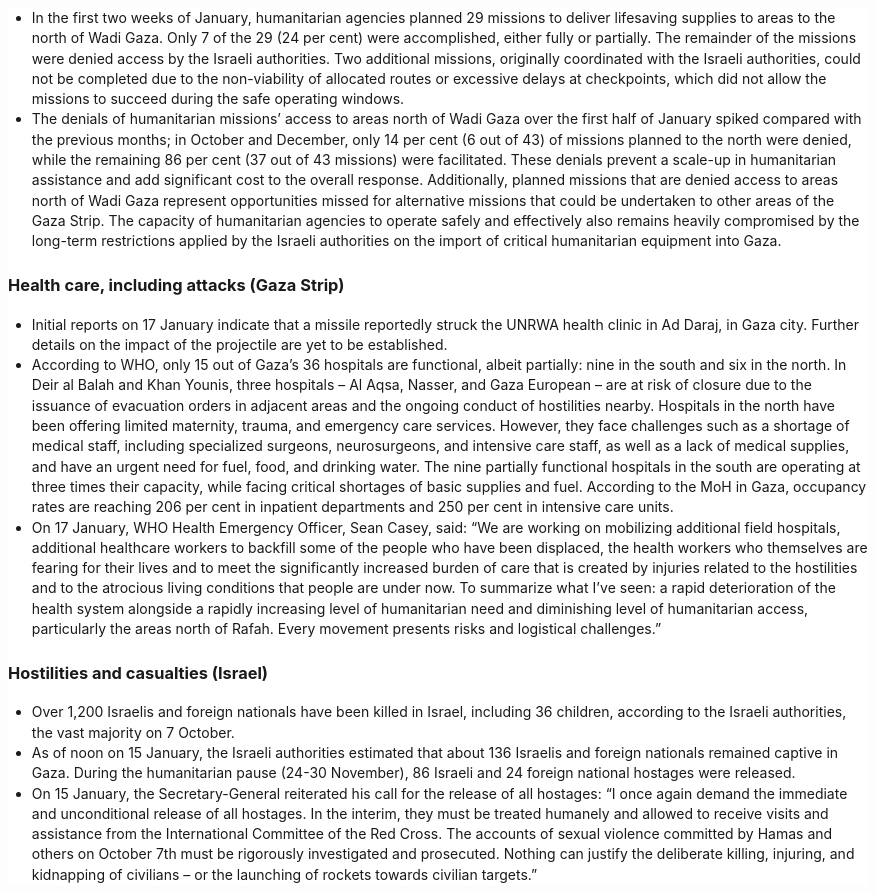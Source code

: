 * In the first two weeks of January, humanitarian agencies planned 29 missions to deliver lifesaving supplies to areas to the north of Wadi Gaza. Only 7 of the 29 (24 per cent) were accomplished, either fully or partially. The remainder of the missions were denied access by the Israeli authorities. Two additional missions, originally coordinated with the Israeli authorities, could not be completed due to the non-viability of allocated routes or excessive delays at checkpoints, which did not allow the missions to succeed during the safe operating windows.
* The denials of humanitarian missions’ access to areas north of Wadi Gaza over the first half of January spiked compared with the previous months; in October and December, only 14 per cent (6 out of 43) of missions planned to the north were denied, while the remaining 86 per cent (37 out of 43 missions) were facilitated. These denials prevent a scale-up in humanitarian assistance and add significant cost to the overall response. Additionally, planned missions that are denied access to areas north of Wadi Gaza represent opportunities missed for alternative missions that could be undertaken to other areas of the Gaza Strip. The capacity of humanitarian agencies to operate safely and effectively also remains heavily compromised by the long-term restrictions applied by the Israeli authorities on the import of critical humanitarian equipment into Gaza.

### Health care, including attacks (Gaza Strip)

* Initial reports on 17 January indicate that a missile reportedly struck the UNRWA health clinic in Ad Daraj, in Gaza city. Further details on the impact of the projectile are yet to be established.
* According to WHO, only 15 out of Gaza’s 36 hospitals are functional, albeit partially: nine in the south and six in the north. In Deir al Balah and Khan Younis, three hospitals – Al Aqsa, Nasser, and Gaza European – are at risk of closure due to the issuance of evacuation orders in adjacent areas and the ongoing conduct of hostilities nearby. Hospitals in the north have been offering limited maternity, trauma, and emergency care services. However, they face challenges such as a shortage of medical staff, including specialized surgeons, neurosurgeons, and intensive care staff, as well as a lack of medical supplies, and have an urgent need for fuel, food, and drinking water. The nine partially functional hospitals in the south are operating at three times their capacity, while facing critical shortages of basic supplies and fuel. According to the MoH in Gaza, occupancy rates are reaching 206 per cent in inpatient departments and 250 per cent in intensive care units.
* On 17 January, WHO Health Emergency Officer, Sean Casey, said: “We are working on mobilizing additional field hospitals, additional healthcare workers to backfill some of the people who have been displaced, the health workers who themselves are fearing for their lives and to meet the significantly increased burden of care that is created by injuries related to the hostilities and to the atrocious living conditions that people are under now. To summarize what I’ve seen: a rapid deterioration of the health system alongside a rapidly increasing level of humanitarian need and diminishing level of humanitarian access, particularly the areas north of Rafah. Every movement presents risks and logistical challenges.”

### Hostilities and casualties (Israel) 

* Over 1,200 Israelis and foreign nationals have been killed in Israel, including 36 children, according to the Israeli authorities, the vast majority on 7 October.
* As of noon on 15 January, the Israeli authorities estimated that about 136 Israelis and foreign nationals remained captive in Gaza. During the humanitarian pause (24-30 November), 86 Israeli and 24 foreign national hostages were released.
* On 15 January, the Secretary-General reiterated his call for the release of all hostages: “I once again demand the immediate and unconditional release of all hostages. In the interim, they must be treated humanely and allowed to receive visits and assistance from the International Committee of the Red Cross. The accounts of sexual violence committed by Hamas and others on October 7th must be rigorously investigated and prosecuted. Nothing can justify the deliberate killing, injuring, and kidnapping of civilians – or the launching of rockets towards civilian targets.”
